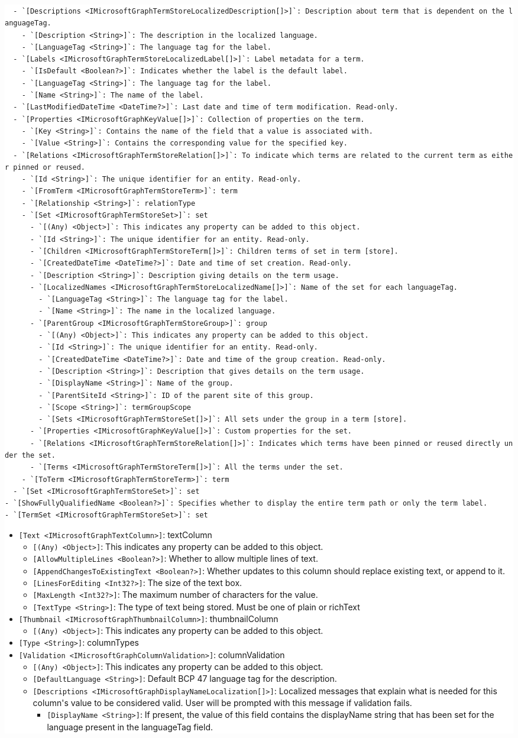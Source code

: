       - `[Descriptions <IMicrosoftGraphTermStoreLocalizedDescription[]>]`: Description about term that is dependent on the languageTag.
        - `[Description <String>]`: The description in the localized language.
        - `[LanguageTag <String>]`: The language tag for the label.
      - `[Labels <IMicrosoftGraphTermStoreLocalizedLabel[]>]`: Label metadata for a term.
        - `[IsDefault <Boolean?>]`: Indicates whether the label is the default label.
        - `[LanguageTag <String>]`: The language tag for the label.
        - `[Name <String>]`: The name of the label.
      - `[LastModifiedDateTime <DateTime?>]`: Last date and time of term modification. Read-only.
      - `[Properties <IMicrosoftGraphKeyValue[]>]`: Collection of properties on the term.
        - `[Key <String>]`: Contains the name of the field that a value is associated with.
        - `[Value <String>]`: Contains the corresponding value for the specified key.
      - `[Relations <IMicrosoftGraphTermStoreRelation[]>]`: To indicate which terms are related to the current term as either pinned or reused.
        - `[Id <String>]`: The unique identifier for an entity. Read-only.
        - `[FromTerm <IMicrosoftGraphTermStoreTerm>]`: term
        - `[Relationship <String>]`: relationType
        - `[Set <IMicrosoftGraphTermStoreSet>]`: set
          - `[(Any) <Object>]`: This indicates any property can be added to this object.
          - `[Id <String>]`: The unique identifier for an entity. Read-only.
          - `[Children <IMicrosoftGraphTermStoreTerm[]>]`: Children terms of set in term [store].
          - `[CreatedDateTime <DateTime?>]`: Date and time of set creation. Read-only.
          - `[Description <String>]`: Description giving details on the term usage.
          - `[LocalizedNames <IMicrosoftGraphTermStoreLocalizedName[]>]`: Name of the set for each languageTag.
            - `[LanguageTag <String>]`: The language tag for the label.
            - `[Name <String>]`: The name in the localized language.
          - `[ParentGroup <IMicrosoftGraphTermStoreGroup>]`: group
            - `[(Any) <Object>]`: This indicates any property can be added to this object.
            - `[Id <String>]`: The unique identifier for an entity. Read-only.
            - `[CreatedDateTime <DateTime?>]`: Date and time of the group creation. Read-only.
            - `[Description <String>]`: Description that gives details on the term usage.
            - `[DisplayName <String>]`: Name of the group.
            - `[ParentSiteId <String>]`: ID of the parent site of this group.
            - `[Scope <String>]`: termGroupScope
            - `[Sets <IMicrosoftGraphTermStoreSet[]>]`: All sets under the group in a term [store].
          - `[Properties <IMicrosoftGraphKeyValue[]>]`: Custom properties for the set.
          - `[Relations <IMicrosoftGraphTermStoreRelation[]>]`: Indicates which terms have been pinned or reused directly under the set.
          - `[Terms <IMicrosoftGraphTermStoreTerm[]>]`: All the terms under the set.
        - `[ToTerm <IMicrosoftGraphTermStoreTerm>]`: term
      - `[Set <IMicrosoftGraphTermStoreSet>]`: set
    - `[ShowFullyQualifiedName <Boolean?>]`: Specifies whether to display the entire term path or only the term label.
    - `[TermSet <IMicrosoftGraphTermStoreSet>]`: set
  - `[Text <IMicrosoftGraphTextColumn>]`: textColumn
    - `[(Any) <Object>]`: This indicates any property can be added to this object.
    - `[AllowMultipleLines <Boolean?>]`: Whether to allow multiple lines of text.
    - `[AppendChangesToExistingText <Boolean?>]`: Whether updates to this column should replace existing text, or append to it.
    - `[LinesForEditing <Int32?>]`: The size of the text box.
    - `[MaxLength <Int32?>]`: The maximum number of characters for the value.
    - `[TextType <String>]`: The type of text being stored. Must be one of plain or richText
  - `[Thumbnail <IMicrosoftGraphThumbnailColumn>]`: thumbnailColumn
    - `[(Any) <Object>]`: This indicates any property can be added to this object.
  - `[Type <String>]`: columnTypes
  - `[Validation <IMicrosoftGraphColumnValidation>]`: columnValidation
    - `[(Any) <Object>]`: This indicates any property can be added to this object.
    - `[DefaultLanguage <String>]`: Default BCP 47 language tag for the description.
    - `[Descriptions <IMicrosoftGraphDisplayNameLocalization[]>]`: Localized messages that explain what is needed for this column's value to be considered valid. User will be prompted with this message if validation fails.
      - `[DisplayName <String>]`: If present, the value of this field contains the displayName string that has been set for the language present in the languageTag field.